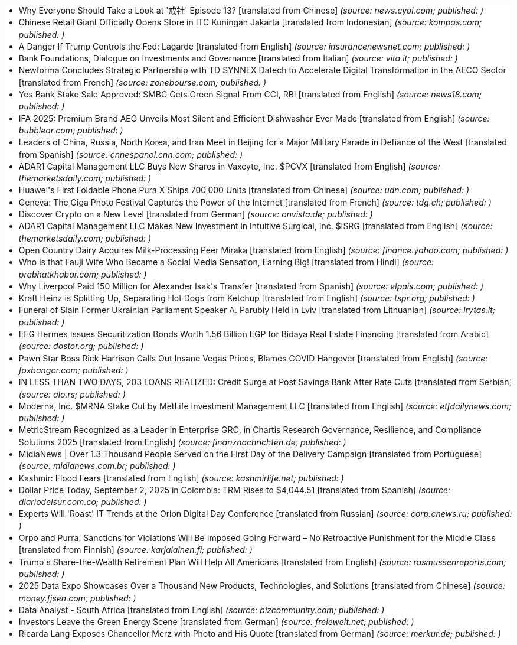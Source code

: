 - Why Everyone Should Take a Look at '戒社' Episode 13? [translated from Chinese]  _(source: news.cyol.com; published: )_
- Chinese Retail Giant Officially Opens Store in ITC Kuningan Jakarta [translated from Indonesian]  _(source: kompas.com; published: )_
- A Danger If Trump Controls the Fed: Lagarde [translated from English]  _(source: insurancenewsnet.com; published: )_
- Bank Foundations, Dialogue on Investments and Governance [translated from Italian]  _(source: vita.it; published: )_
- Newforma Concludes Strategic Partnership with TD SYNNEX Datech to Accelerate Digital Transformation in the AECO Sector [translated from French]  _(source: zonebourse.com; published: )_
- Yes Bank Stake Sale Approved: SMBC Gets Green Signal From CCI, RBI [translated from English]  _(source: news18.com; published: )_
- IFA 2025: Premium Brand AEG Unveils Most Silent and Efficient Dishwasher Ever Made [translated from English]  _(source: bubblear.com; published: )_
- Leaders of China, Russia, North Korea, and Iran Meet in Beijing for a Major Military Parade in Defiance of the West [translated from Spanish]  _(source: cnnespanol.cnn.com; published: )_
- ADAR1 Capital Management LLC Buys New Shares in Vaxcyte, Inc. $PCVX [translated from English]  _(source: themarketsdaily.com; published: )_
- Huawei's First Foldable Phone Pura X Ships 700,000 Units [translated from Chinese]  _(source: udn.com; published: )_
- Geneva: The Giga Photo Festival Captures the Power of the Internet [translated from French]  _(source: tdg.ch; published: )_
- Discover Crypto on a New Level [translated from German]  _(source: onvista.de; published: )_
- ADAR1 Capital Management LLC Makes New Investment in Intuitive Surgical, Inc. $ISRG [translated from English]  _(source: themarketsdaily.com; published: )_
- Open Country Dairy Acquires Milk-Processing Peer Miraka [translated from English]  _(source: finance.yahoo.com; published: )_
- Who is that Fauji Wife Who Became a Social Media Sensation, Earning Big! [translated from Hindi]  _(source: prabhatkhabar.com; published: )_
- Why Liverpool Paid 150 Million for Alexander Isak's Transfer [translated from Spanish]  _(source: elpais.com; published: )_
- Kraft Heinz is Splitting Up, Separating Hot Dogs from Ketchup [translated from English]  _(source: tspr.org; published: )_
- Funeral of Slain Former Ukrainian Parliament Speaker A. Parubiy Held in Lviv [translated from Lithuanian]  _(source: lrytas.lt; published: )_
- EFG Hermes Issues Securitization Bonds Worth 1.56 Billion EGP for Bidaya Real Estate Financing [translated from Arabic]  _(source: dostor.org; published: )_
- Pawn Star Boss Rick Harrison Calls Out Insane Vegas Prices, Blames COVID Hangover [translated from English]  _(source: foxbangor.com; published: )_
- IN LESS THAN TWO DAYS, 203 LOANS REALIZED: Credit Surge at Post Savings Bank After Rate Cuts [translated from Serbian]  _(source: alo.rs; published: )_
- Moderna, Inc. $MRNA Stake Cut by MetLife Investment Management LLC [translated from English]  _(source: etfdailynews.com; published: )_
- MetricStream Recognized as a Leader in Enterprise GRC, in Chartis Research Governance, Resilience, and Compliance Solutions 2025 [translated from English]  _(source: finanznachrichten.de; published: )_
- MidiaNews | Over 1.3 Thousand People Served on the First Day of the Delivery Campaign [translated from Portuguese]  _(source: midianews.com.br; published: )_
- Kashmir: Flood Fears [translated from English]  _(source: kashmirlife.net; published: )_
- Dollar Price Today, September 2, 2025 in Colombia: TRM Rises to $4,044.51 [translated from Spanish]  _(source: diariodelsur.com.co; published: )_
- Experts Will 'Roast' IT Trends at the Orion Digital Day Conference [translated from Russian]  _(source: corp.cnews.ru; published: )_
- Orpo and Purra: Sanctions for Violations Will Be Imposed Going Forward – No Retroactive Punishment for the Middle Class [translated from Finnish]  _(source: karjalainen.fi; published: )_
- Trump's Share-the-Wealth Retirement Plan Will Help All Americans [translated from English]  _(source: rasmussenreports.com; published: )_
- 2025 Data Expo Showcases Over a Thousand New Products, Technologies, and Solutions [translated from Chinese]  _(source: money.fjsen.com; published: )_
- Data Analyst - South Africa [translated from English]  _(source: bizcommunity.com; published: )_
- Investors Leave the Green Energy Scene [translated from German]  _(source: freiewelt.net; published: )_
- Ricarda Lang Exposes Chancellor Merz with Photo and His Quote [translated from German]  _(source: merkur.de; published: )_